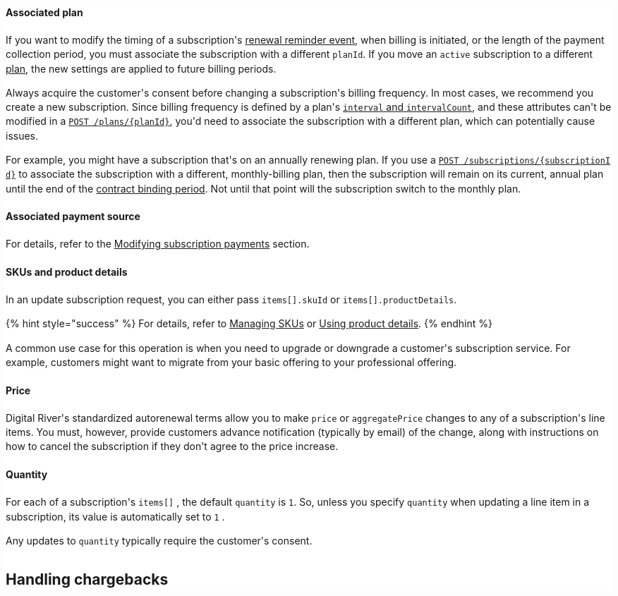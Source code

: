 #### Associated plan

If you want to modify the timing of a subscription's [renewal reminder event](managing-a-subscription.md#sending-a-reminder), when billing is initiated, or the length of the payment collection period, you must associate the subscription with a different `planId`. If you move an `active` subscription to a different [plan](../developer-resources/digital-river-api-reference/plans.md), the new settings are applied to future billing periods.

Always acquire the customer's consent before changing a subscription's billing frequency. In most cases, we recommend you create a new subscription. Since billing frequency is defined by a plan's [`interval` and `intervalCount`](../developer-resources/digital-river-api-reference/plans.md#contract-length-and-interval), and these attributes can't be modified in a [`POST /plans/{planId}`](https://www.digitalriver.com/docs/digital-river-api-reference/#operation/updatePlans), you'd need to associate the subscription with a different plan, which can potentially cause issues.

For example, you might have a subscription that's on an annually renewing plan. If you use a [`POST /subscriptions/{subscriptionId}`](https://www.digitalriver.com/docs/digital-river-api-reference/#operation/updateSubscriptions) to associate the subscription with a different, monthly-billing plan, then the subscription will remain on its current, annual plan until the end of the [contract binding period](../developer-resources/digital-river-api-reference/subscriptions.md#binding-period). Not until that point will the subscription switch to the monthly plan.

#### Associated payment source

For details, refer to the [Modifying subscription payments](managing-a-subscription.md#modifying-subscription-payments) section.

#### SKUs and product details

In an update subscription request, you can either pass `items[].skuId` or `items[].productDetails`.

{% hint style="success" %}
For details, refer to [Managing SKUs](../product-management/creating-and-updating-skus.md) or [Using product details](../product-management/using-product-details.md).
{% endhint %}

A common use case for this operation is when you need to upgrade or downgrade a customer's subscription service. For example, customers might want to migrate from your basic offering to your professional offering.

#### Price

Digital River's standardized autorenewal terms allow you to make `price` or `aggregatePrice` changes to any of a subscription's line items. You must, however, provide customers advance notification (typically by email) of the change, along with instructions on how to cancel the subscription if they don't agree to the price increase.

#### Quantity

For each of a subscription's `items[]` , the default `quantity` is `1`. So, unless you specify `quantity` when updating a line item in a subscription, its value is automatically set to `1` .

Any updates to `quantity` typically require the customer's consent.

## Handling chargebacks
